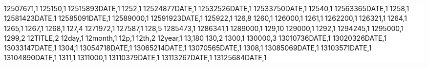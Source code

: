 12507671,1
125150,1
12515893DATE,1
1252,1
12524877DATE,1
12532526DATE,1
12533750DATE,1
12540,1
12563365DATE,1
1258,1
12581423DATE,1
12585091DATE,1
12589000,1
12591923DATE,1
125922,1
126,8
1260,1
126000,1
1261,1
1262200,1
126321,1
1264,1
1265,1
1267,1
1268,1
127,4
1271972,1
127587,1
128,5
1285473,1
1286341,1
1289000,1
129,10
129000,1
1292,1
1294245,1
1295000,1
1299,2
12TITLE,2
12day,1
12month,1
12p,1
12th,2
12year,1
13,180
130,2
1300,1
130000,3
13010736DATE,1
13020326DATE,1
13033147DATE,1
1304,1
13054718DATE,1
13065214DATE,1
13070565DATE,1
1308,1
13085069DATE,1
13103571DATE,1
13104890DATE,1
1311,1
1311000,1
13110379DATE,1
13113267DATE,1
13125684DATE,1